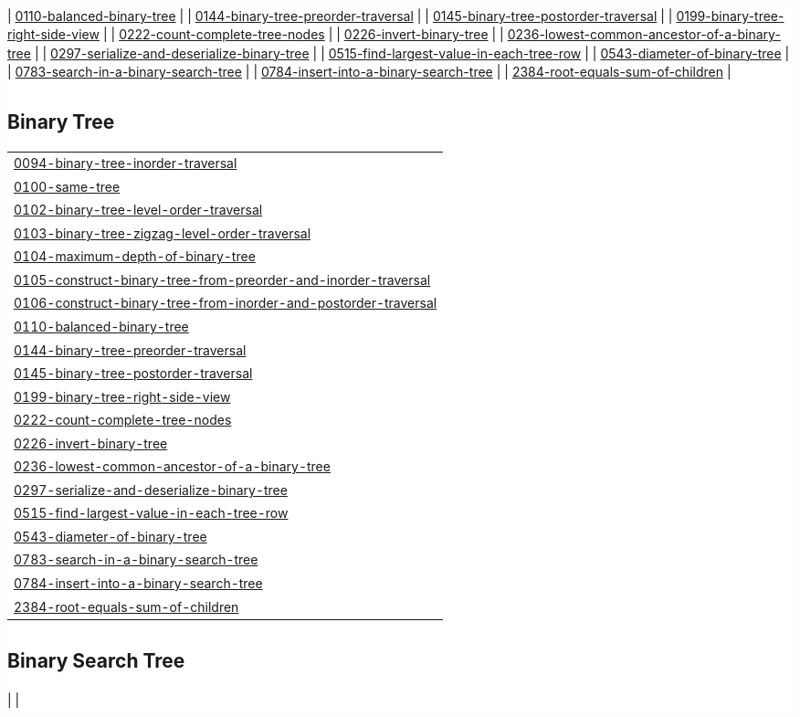 | [0110-balanced-binary-tree](https://github.com/agrahariaakriti/LeetCode-DSA/tree/master/0110-balanced-binary-tree) |
| [0144-binary-tree-preorder-traversal](https://github.com/agrahariaakriti/LeetCode-DSA/tree/master/0144-binary-tree-preorder-traversal) |
| [0145-binary-tree-postorder-traversal](https://github.com/agrahariaakriti/LeetCode-DSA/tree/master/0145-binary-tree-postorder-traversal) |
| [0199-binary-tree-right-side-view](https://github.com/agrahariaakriti/LeetCode-DSA/tree/master/0199-binary-tree-right-side-view) |
| [0222-count-complete-tree-nodes](https://github.com/agrahariaakriti/LeetCode-DSA/tree/master/0222-count-complete-tree-nodes) |
| [0226-invert-binary-tree](https://github.com/agrahariaakriti/LeetCode-DSA/tree/master/0226-invert-binary-tree) |
| [0236-lowest-common-ancestor-of-a-binary-tree](https://github.com/agrahariaakriti/LeetCode-DSA/tree/master/0236-lowest-common-ancestor-of-a-binary-tree) |
| [0297-serialize-and-deserialize-binary-tree](https://github.com/agrahariaakriti/LeetCode-DSA/tree/master/0297-serialize-and-deserialize-binary-tree) |
| [0515-find-largest-value-in-each-tree-row](https://github.com/agrahariaakriti/LeetCode-DSA/tree/master/0515-find-largest-value-in-each-tree-row) |
| [0543-diameter-of-binary-tree](https://github.com/agrahariaakriti/LeetCode-DSA/tree/master/0543-diameter-of-binary-tree) |
| [0783-search-in-a-binary-search-tree](https://github.com/agrahariaakriti/LeetCode-DSA/tree/master/0783-search-in-a-binary-search-tree) |
| [0784-insert-into-a-binary-search-tree](https://github.com/agrahariaakriti/LeetCode-DSA/tree/master/0784-insert-into-a-binary-search-tree) |
| [2384-root-equals-sum-of-children](https://github.com/agrahariaakriti/LeetCode-DSA/tree/master/2384-root-equals-sum-of-children) |
## Binary Tree
|  |
| ------- |
| [0094-binary-tree-inorder-traversal](https://github.com/agrahariaakriti/LeetCode-DSA/tree/master/0094-binary-tree-inorder-traversal) |
| [0100-same-tree](https://github.com/agrahariaakriti/LeetCode-DSA/tree/master/0100-same-tree) |
| [0102-binary-tree-level-order-traversal](https://github.com/agrahariaakriti/LeetCode-DSA/tree/master/0102-binary-tree-level-order-traversal) |
| [0103-binary-tree-zigzag-level-order-traversal](https://github.com/agrahariaakriti/LeetCode-DSA/tree/master/0103-binary-tree-zigzag-level-order-traversal) |
| [0104-maximum-depth-of-binary-tree](https://github.com/agrahariaakriti/LeetCode-DSA/tree/master/0104-maximum-depth-of-binary-tree) |
| [0105-construct-binary-tree-from-preorder-and-inorder-traversal](https://github.com/agrahariaakriti/LeetCode-DSA/tree/master/0105-construct-binary-tree-from-preorder-and-inorder-traversal) |
| [0106-construct-binary-tree-from-inorder-and-postorder-traversal](https://github.com/agrahariaakriti/LeetCode-DSA/tree/master/0106-construct-binary-tree-from-inorder-and-postorder-traversal) |
| [0110-balanced-binary-tree](https://github.com/agrahariaakriti/LeetCode-DSA/tree/master/0110-balanced-binary-tree) |
| [0144-binary-tree-preorder-traversal](https://github.com/agrahariaakriti/LeetCode-DSA/tree/master/0144-binary-tree-preorder-traversal) |
| [0145-binary-tree-postorder-traversal](https://github.com/agrahariaakriti/LeetCode-DSA/tree/master/0145-binary-tree-postorder-traversal) |
| [0199-binary-tree-right-side-view](https://github.com/agrahariaakriti/LeetCode-DSA/tree/master/0199-binary-tree-right-side-view) |
| [0222-count-complete-tree-nodes](https://github.com/agrahariaakriti/LeetCode-DSA/tree/master/0222-count-complete-tree-nodes) |
| [0226-invert-binary-tree](https://github.com/agrahariaakriti/LeetCode-DSA/tree/master/0226-invert-binary-tree) |
| [0236-lowest-common-ancestor-of-a-binary-tree](https://github.com/agrahariaakriti/LeetCode-DSA/tree/master/0236-lowest-common-ancestor-of-a-binary-tree) |
| [0297-serialize-and-deserialize-binary-tree](https://github.com/agrahariaakriti/LeetCode-DSA/tree/master/0297-serialize-and-deserialize-binary-tree) |
| [0515-find-largest-value-in-each-tree-row](https://github.com/agrahariaakriti/LeetCode-DSA/tree/master/0515-find-largest-value-in-each-tree-row) |
| [0543-diameter-of-binary-tree](https://github.com/agrahariaakriti/LeetCode-DSA/tree/master/0543-diameter-of-binary-tree) |
| [0783-search-in-a-binary-search-tree](https://github.com/agrahariaakriti/LeetCode-DSA/tree/master/0783-search-in-a-binary-search-tree) |
| [0784-insert-into-a-binary-search-tree](https://github.com/agrahariaakriti/LeetCode-DSA/tree/master/0784-insert-into-a-binary-search-tree) |
| [2384-root-equals-sum-of-children](https://github.com/agrahariaakriti/LeetCode-DSA/tree/master/2384-root-equals-sum-of-children) |
## Binary Search Tree
|  |